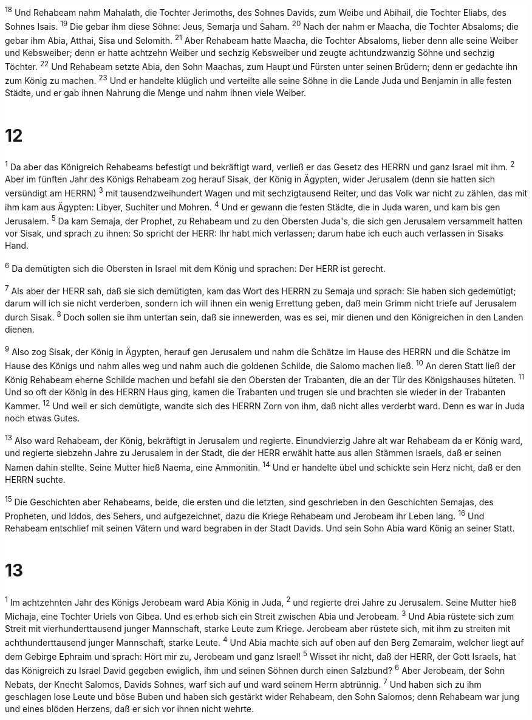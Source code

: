 <sup>18</sup> Und Rehabeam nahm Mahalath, die Tochter Jerimoths, des Sohnes Davids, zum Weibe und Abihail, die Tochter Eliabs, des Sohnes Isais. <sup>19</sup> Die gebar ihm diese Söhne: Jeus, Semarja und Saham. <sup>20</sup> Nach der nahm er Maacha, die Tochter Absaloms; die gebar ihm Abia, Atthai, Sisa und Selomith. <sup>21</sup> Aber Rehabeam hatte Maacha, die Tochter Absaloms, lieber denn alle seine Weiber und Kebsweiber; denn er hatte achtzehn Weiber und sechzig Kebsweiber und zeugte achtundzwanzig Söhne und sechzig Töchter. <sup>22</sup> Und Rehabeam setzte Abia, den Sohn Maachas, zum Haupt und Fürsten unter seinen Brüdern; denn er gedachte ihn zum König zu machen. <sup>23</sup> Und er handelte klüglich und verteilte alle seine Söhne in die Lande Juda und Benjamin in alle festen Städte, und er gab ihnen Nahrung die Menge und nahm ihnen viele Weiber. 

# 12 
<sup>1</sup> Da aber das Königreich Rehabeams befestigt und bekräftigt ward, verließ er das Gesetz des HERRN und ganz Israel mit ihm. <sup>2</sup> Aber im fünften Jahr des Königs Rehabeam zog herauf Sisak, der König in Ägypten, wider Jerusalem (denn sie hatten sich versündigt am HERRN) <sup>3</sup> mit tausendzweihundert Wagen und mit sechzigtausend Reiter, und das Volk war nicht zu zählen, das mit ihm kam aus Ägypten: Libyer, Suchiter und Mohren. <sup>4</sup> Und er gewann die festen Städte, die in Juda waren, und kam bis gen Jerusalem. <sup>5</sup> Da kam Semaja, der Prophet, zu Rehabeam und zu den Obersten Juda's, die sich gen Jerusalem versammelt hatten vor Sisak, und sprach zu ihnen: So spricht der HERR: Ihr habt mich verlassen; darum habe ich euch auch verlassen in Sisaks Hand. 

<sup>6</sup> Da demütigten sich die Obersten in Israel mit dem König und sprachen: Der HERR ist gerecht. 

<sup>7</sup> Als aber der HERR sah, daß sie sich demütigten, kam das Wort des HERRN zu Semaja und sprach: Sie haben sich gedemütigt; darum will ich sie nicht verderben, sondern ich will ihnen ein wenig Errettung geben, daß mein Grimm nicht triefe auf Jerusalem durch Sisak. <sup>8</sup> Doch sollen sie ihm untertan sein, daß sie innewerden, was es sei, mir dienen und den Königreichen in den Landen dienen. 

<sup>9</sup> Also zog Sisak, der König in Ägypten, herauf gen Jerusalem und nahm die Schätze im Hause des HERRN und die Schätze im Hause des Königs und nahm alles weg und nahm auch die goldenen Schilde, die Salomo machen ließ. <sup>10</sup> An deren Statt ließ der König Rehabeam eherne Schilde machen und befahl sie den Obersten der Trabanten, die an der Tür des Königshauses hüteten. <sup>11</sup> Und so oft der König in des HERRN Haus ging, kamen die Trabanten und trugen sie und brachten sie wieder in der Trabanten Kammer. <sup>12</sup> Und weil er sich demütigte, wandte sich des HERRN Zorn von ihm, daß nicht alles verderbt ward. Denn es war in Juda noch etwas Gutes. 

<sup>13</sup> Also ward Rehabeam, der König, bekräftigt in Jerusalem und regierte. Einundvierzig Jahre alt war Rehabeam da er König ward, und regierte siebzehn Jahre zu Jerusalem in der Stadt, die der HERR erwählt hatte aus allen Stämmen Israels, daß er seinen Namen dahin stellte. Seine Mutter hieß Naema, eine Ammonitin. <sup>14</sup> Und er handelte übel und schickte sein Herz nicht, daß er den HERRN suchte. 

<sup>15</sup> Die Geschichten aber Rehabeams, beide, die ersten und die letzten, sind geschrieben in den Geschichten Semajas, des Propheten, und Iddos, des Sehers, und aufgezeichnet, dazu die Kriege Rehabeam und Jerobeam ihr Leben lang. <sup>16</sup> Und Rehabeam entschlief mit seinen Vätern und ward begraben in der Stadt Davids. Und sein Sohn Abia ward König an seiner Statt. 

# 13 
<sup>1</sup> Im achtzehnten Jahr des Königs Jerobeam ward Abia König in Juda, <sup>2</sup> und regierte drei Jahre zu Jerusalem. Seine Mutter hieß Michaja, eine Tochter Uriels von Gibea. Und es erhob sich ein Streit zwischen Abia und Jerobeam. <sup>3</sup> Und Abia rüstete sich zum Streit mit vierhunderttausend junger Mannschaft, starke Leute zum Kriege. Jerobeam aber rüstete sich, mit ihm zu streiten mit achthunderttausend junger Mannschaft, starke Leute. <sup>4</sup> Und Abia machte sich auf oben auf den Berg Zemaraim, welcher liegt auf dem Gebirge Ephraim und sprach: Hört mir zu, Jerobeam und ganz Israel! <sup>5</sup> Wisset ihr nicht, daß der HERR, der Gott Israels, hat das Königreich zu Israel David gegeben ewiglich, ihm und seinen Söhnen durch einen Salzbund? <sup>6</sup> Aber Jerobeam, der Sohn Nebats, der Knecht Salomos, Davids Sohnes, warf sich auf und ward seinem Herrn abtrünnig. <sup>7</sup> Und haben sich zu ihm geschlagen lose Leute und böse Buben und haben sich gestärkt wider Rehabeam, den Sohn Salomos; denn Rehabeam war jung und eines blöden Herzens, daß er sich vor ihnen nicht wehrte. 

